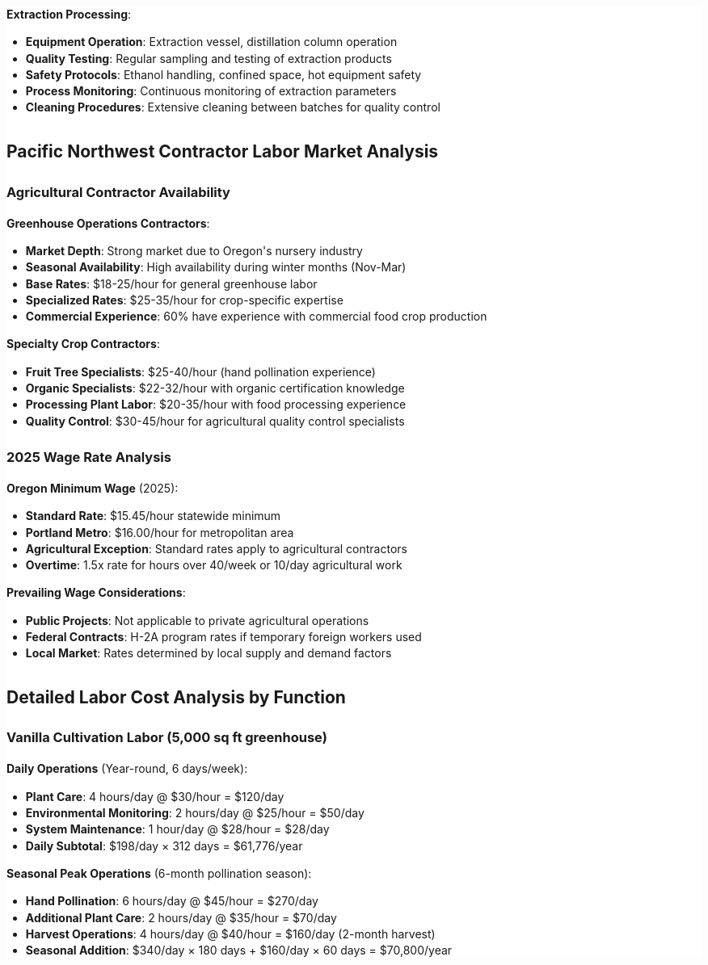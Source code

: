 **Extraction Processing**:
- **Equipment Operation**: Extraction vessel, distillation column operation
- **Quality Testing**: Regular sampling and testing of extraction products
- **Safety Protocols**: Ethanol handling, confined space, hot equipment safety
- **Process Monitoring**: Continuous monitoring of extraction parameters
- **Cleaning Procedures**: Extensive cleaning between batches for quality control

## Pacific Northwest Contractor Labor Market Analysis

### Agricultural Contractor Availability

**Greenhouse Operations Contractors**:
- **Market Depth**: Strong market due to Oregon's nursery industry
- **Seasonal Availability**: High availability during winter months (Nov-Mar)
- **Base Rates**: $18-25/hour for general greenhouse labor
- **Specialized Rates**: $25-35/hour for crop-specific expertise
- **Commercial Experience**: 60% have experience with commercial food crop production

**Specialty Crop Contractors**:
- **Fruit Tree Specialists**: $25-40/hour (hand pollination experience)
- **Organic Specialists**: $22-32/hour with organic certification knowledge
- **Processing Plant Labor**: $20-35/hour with food processing experience
- **Quality Control**: $30-45/hour for agricultural quality control specialists

### 2025 Wage Rate Analysis

**Oregon Minimum Wage** (2025):
- **Standard Rate**: $15.45/hour statewide minimum
- **Portland Metro**: $16.00/hour for metropolitan area
- **Agricultural Exception**: Standard rates apply to agricultural contractors
- **Overtime**: 1.5x rate for hours over 40/week or 10/day agricultural work

**Prevailing Wage Considerations**:
- **Public Projects**: Not applicable to private agricultural operations
- **Federal Contracts**: H-2A program rates if temporary foreign workers used
- **Local Market**: Rates determined by local supply and demand factors

## Detailed Labor Cost Analysis by Function

### Vanilla Cultivation Labor (5,000 sq ft greenhouse)

**Daily Operations** (Year-round, 6 days/week):
- **Plant Care**: 4 hours/day @ $30/hour = $120/day
- **Environmental Monitoring**: 2 hours/day @ $25/hour = $50/day
- **System Maintenance**: 1 hour/day @ $28/hour = $28/day
- **Daily Subtotal**: $198/day × 312 days = $61,776/year

**Seasonal Peak Operations** (6-month pollination season):
- **Hand Pollination**: 6 hours/day @ $45/hour = $270/day
- **Additional Plant Care**: 2 hours/day @ $35/hour = $70/day
- **Harvest Operations**: 4 hours/day @ $40/hour = $160/day (2-month harvest)
- **Seasonal Addition**: $340/day × 180 days + $160/day × 60 days = $70,800/year
